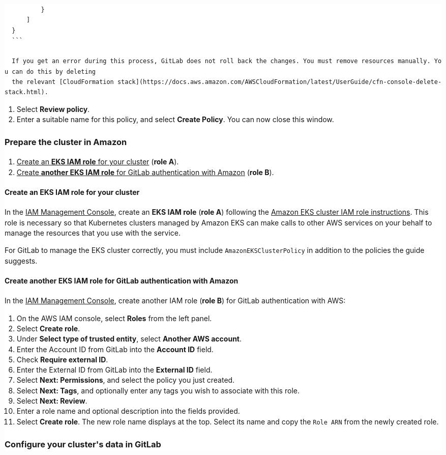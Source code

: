               }
          ]
      }
      ```

      If you get an error during this process, GitLab does not roll back the changes. You must remove resources manually. You can do this by deleting
      the relevant [CloudFormation stack](https://docs.aws.amazon.com/AWSCloudFormation/latest/UserGuide/cfn-console-delete-stack.html).

   1. Select **Review policy**.
   1. Enter a suitable name for this policy, and select **Create Policy**. You can now close this window.

### Prepare the cluster in Amazon

1. [Create an **EKS IAM role** for your cluster](#create-an-eks-iam-role-for-your-cluster) (**role A**).
1. [Create **another EKS IAM role** for GitLab authentication with Amazon](#create-another-eks-iam-role-for-gitlab-authentication-with-amazon) (**role B**).

#### Create an EKS IAM role for your cluster

In the [IAM Management Console](https://console.aws.amazon.com/iam/home),
create an **EKS IAM role** (**role A**) following the [Amazon EKS cluster IAM role instructions](https://docs.aws.amazon.com/eks/latest/userguide/service_IAM_role.html).
This role is necessary so that Kubernetes clusters managed by Amazon EKS can make calls to other AWS
services on your behalf to manage the resources that you use with the service.

For GitLab to manage the EKS cluster correctly, you must include `AmazonEKSClusterPolicy` in
addition to the policies the guide suggests.

#### Create another EKS IAM role for GitLab authentication with Amazon

In the [IAM Management Console](https://console.aws.amazon.com/iam/home),
create another IAM role (**role B**) for GitLab authentication with AWS:

1. On the AWS IAM console, select **Roles** from the left panel.
1. Select **Create role**.
1. Under **Select type of trusted entity**, select **Another AWS account**.
1. Enter the Account ID from GitLab into the **Account ID** field.
1. Check **Require external ID**.
1. Enter the External ID from GitLab into the **External ID** field.
1. Select **Next: Permissions**, and select the policy you just created.
1. Select **Next: Tags**, and optionally enter any tags you wish to associate with this role.
1. Select **Next: Review**.
1. Enter a role name and optional description into the fields provided.
1. Select **Create role**. The new role name displays at the top. Select its name and copy the
   `Role ARN` from the newly created role.

### Configure your cluster's data in GitLab
